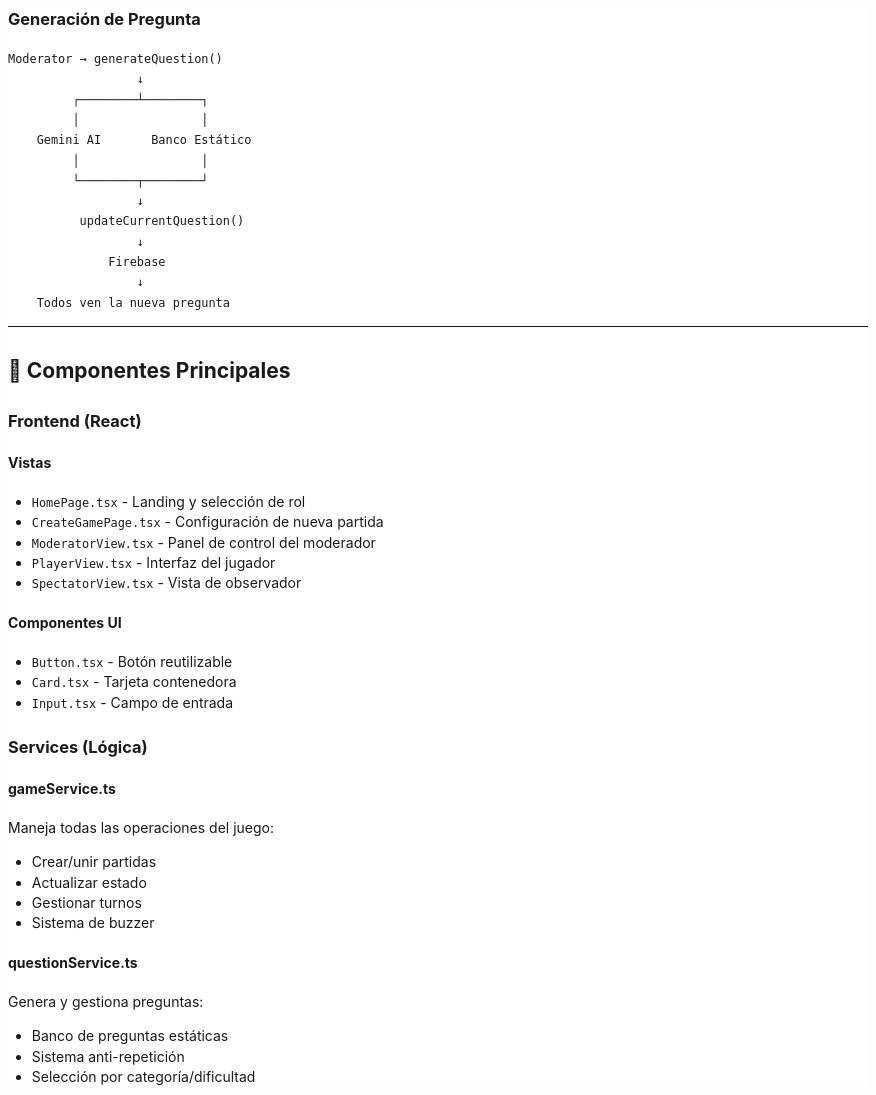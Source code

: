 ### Generación de Pregunta

```
Moderator → generateQuestion()
                  ↓
         ┌────────┴────────┐
         │                 │
    Gemini AI       Banco Estático
         │                 │
         └────────┬────────┘
                  ↓
          updateCurrentQuestion()
                  ↓
              Firebase
                  ↓
    Todos ven la nueva pregunta
```

---

## 🧩 Componentes Principales

### Frontend (React)

#### **Vistas**
- `HomePage.tsx` - Landing y selección de rol
- `CreateGamePage.tsx` - Configuración de nueva partida
- `ModeratorView.tsx` - Panel de control del moderador
- `PlayerView.tsx` - Interfaz del jugador
- `SpectatorView.tsx` - Vista de observador

#### **Componentes UI**
- `Button.tsx` - Botón reutilizable
- `Card.tsx` - Tarjeta contenedora
- `Input.tsx` - Campo de entrada

### Services (Lógica)

#### **gameService.ts**
Maneja todas las operaciones del juego:
- Crear/unir partidas
- Actualizar estado
- Gestionar turnos
- Sistema de buzzer

#### **questionService.ts**
Genera y gestiona preguntas:
- Banco de preguntas estáticas
- Sistema anti-repetición
- Selección por categoría/dificultad
